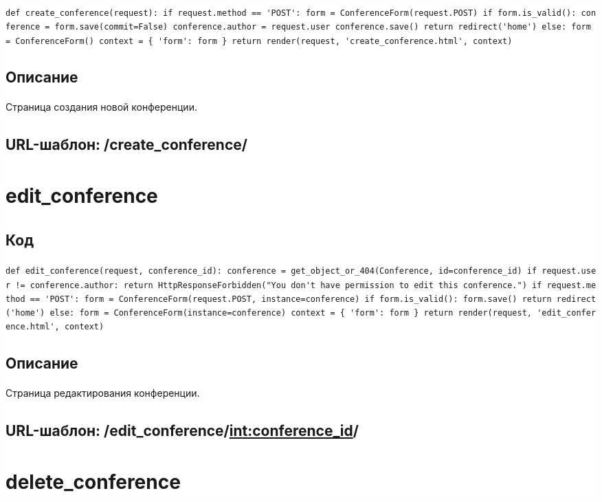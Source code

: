 `def create_conference(request):
    if request.method == 'POST':
        form = ConferenceForm(request.POST)
        if form.is_valid():
            conference = form.save(commit=False)
            conference.author = request.user
            conference.save()
            return redirect('home')
    else:
        form = ConferenceForm()
    context = {
        'form': form
    }
    return render(request, 'create_conference.html', context)`

## Описание

Страница создания новой конференции.

## URL-шаблон: /create_conference/

# edit_conference

## Код

`def edit_conference(request, conference_id):
    conference = get_object_or_404(Conference, id=conference_id)
    if request.user != conference.author:
        return HttpResponseForbidden("You don't have permission to edit this conference.")
    if request.method == 'POST':
        form = ConferenceForm(request.POST, instance=conference)
        if form.is_valid():
            form.save()
            return redirect('home')
    else:
        form = ConferenceForm(instance=conference)
    context = {
        'form': form
    }
    return render(request, 'edit_conference.html', context)`

## Описание

Страница редактирования конференции.

## URL-шаблон: /edit_conference/<int:conference_id>/

# delete_conference
